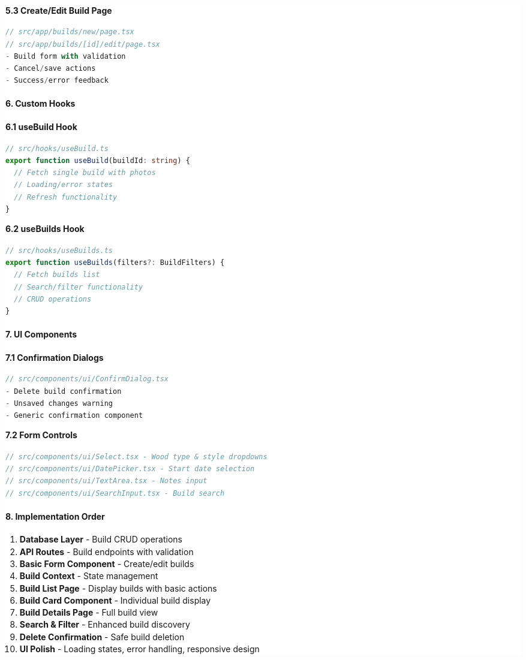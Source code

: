 **5.3 Create/Edit Build Page**
```typescript
// src/app/builds/new/page.tsx
// src/app/builds/[id]/edit/page.tsx
- Build form with validation
- Cancel/save actions
- Success/error feedback
```

#### 6. Custom Hooks

**6.1 useBuild Hook**
```typescript
// src/hooks/useBuild.ts
export function useBuild(buildId: string) {
  // Fetch single build with photos
  // Loading/error states
  // Refresh functionality
}
```

**6.2 useBuilds Hook**
```typescript
// src/hooks/useBuilds.ts
export function useBuilds(filters?: BuildFilters) {
  // Fetch builds list
  // Search/filter functionality
  // CRUD operations
}
```

#### 7. UI Components

**7.1 Confirmation Dialogs**
```typescript
// src/components/ui/ConfirmDialog.tsx
- Delete build confirmation
- Unsaved changes warning
- Generic confirmation component
```

**7.2 Form Controls**
```typescript
// src/components/ui/Select.tsx - Wood type & style dropdowns
// src/components/ui/DatePicker.tsx - Start date selection
// src/components/ui/TextArea.tsx - Notes input
// src/components/ui/SearchInput.tsx - Build search
```

#### 8. Implementation Order

1. **Database Layer** - Build CRUD operations
2. **API Routes** - Build endpoints with validation
3. **Basic Form Component** - Create/edit builds
4. **Build Context** - State management
5. **Build List Page** - Display builds with basic actions
6. **Build Card Component** - Individual build display
7. **Build Details Page** - Full build view
8. **Search & Filter** - Enhanced build discovery
9. **Delete Confirmation** - Safe build deletion
10. **UI Polish** - Loading states, error handling, responsive design
